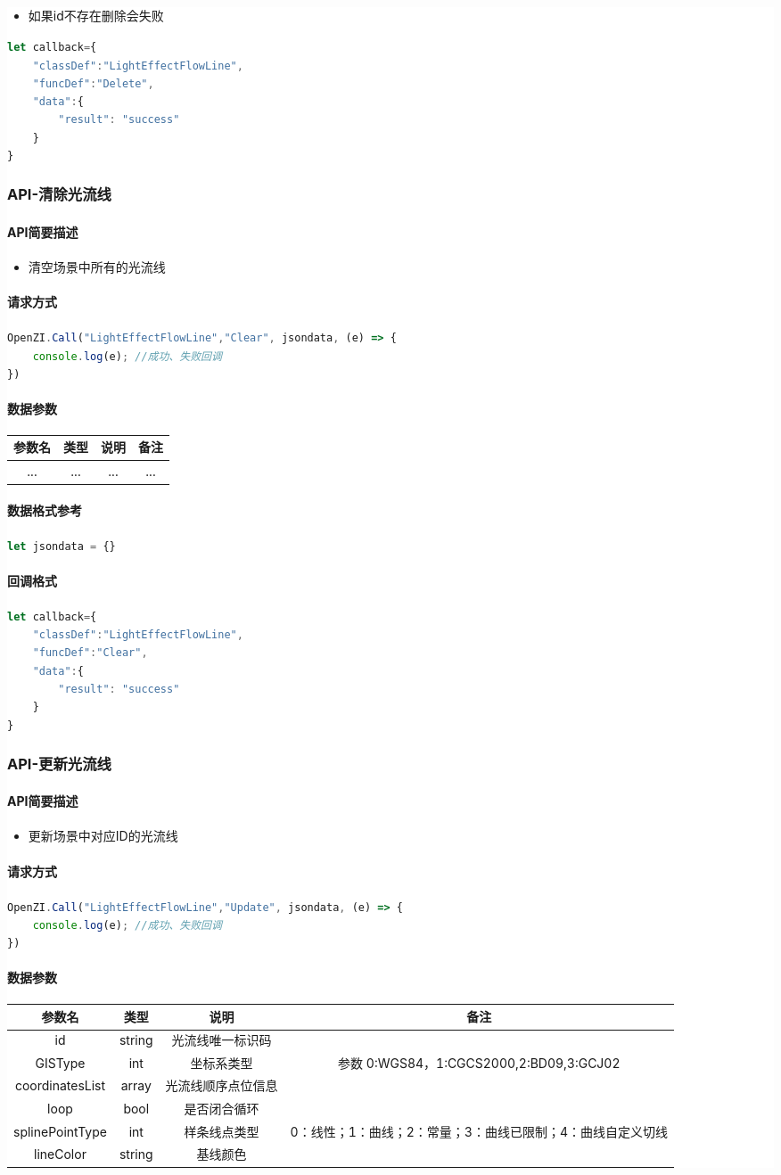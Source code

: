 - 如果id不存在删除会失败
``` js
let callback={
    "classDef":"LightEffectFlowLine",
    "funcDef":"Delete",
    "data":{
		"result": "success"
    }
}
```
### API-清除光流线
#### API简要描述
- 清空场景中所有的光流线
#### 请求方式
``` js
OpenZI.Call("LightEffectFlowLine","Clear", jsondata, (e) => {
    console.log(e); //成功、失败回调
})
```
#### 数据参数
|参数名|类型|说明|备注|
|:---: |:-:|:----:|:----: |
|... |... |... |... |
#### 数据格式参考
``` js
let jsondata = {}
```
#### 回调格式
``` js
let callback={
    "classDef":"LightEffectFlowLine",
    "funcDef":"Clear",
    "data":{
		"result": "success"
    }
}
```
### API-更新光流线
#### API简要描述
- 更新场景中对应ID的光流线
#### 请求方式
``` js
OpenZI.Call("LightEffectFlowLine","Update", jsondata, (e) => {
    console.log(e); //成功、失败回调
})
```
#### 数据参数
|参数名|类型|说明|备注|
|:---: |:-:|:----:|:----: |
|       id        | string |  光流线唯一标识码  |                                                             |
|     GISType     |  int   |     坐标系类型     |           参数 0:WGS84，1:CGCS2000,2:BD09,3:GCJ02           |
| coordinatesList | array  | 光流线顺序点位信息 |                                                             |
|      loop       |  bool  |    是否闭合循环    |                                                             |
| splinePointType |  int   |    样条线点类型    | 0：线性；1：曲线；2：常量；3：曲线已限制；4：曲线自定义切线 |
|    lineColor    | string |      基线颜色      |                                                             |